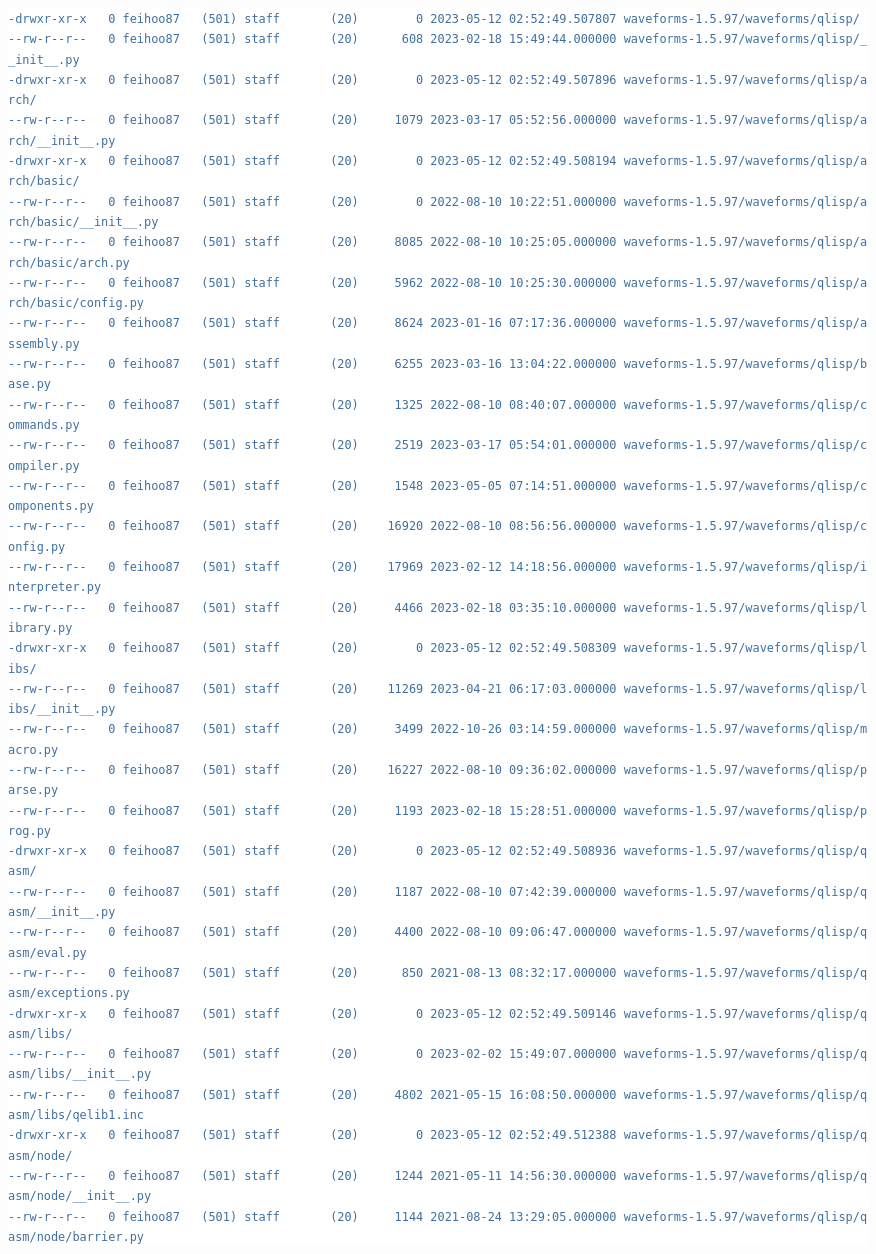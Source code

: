 ```diff
-drwxr-xr-x   0 feihoo87   (501) staff       (20)        0 2023-05-12 02:52:49.507807 waveforms-1.5.97/waveforms/qlisp/
--rw-r--r--   0 feihoo87   (501) staff       (20)      608 2023-02-18 15:49:44.000000 waveforms-1.5.97/waveforms/qlisp/__init__.py
-drwxr-xr-x   0 feihoo87   (501) staff       (20)        0 2023-05-12 02:52:49.507896 waveforms-1.5.97/waveforms/qlisp/arch/
--rw-r--r--   0 feihoo87   (501) staff       (20)     1079 2023-03-17 05:52:56.000000 waveforms-1.5.97/waveforms/qlisp/arch/__init__.py
-drwxr-xr-x   0 feihoo87   (501) staff       (20)        0 2023-05-12 02:52:49.508194 waveforms-1.5.97/waveforms/qlisp/arch/basic/
--rw-r--r--   0 feihoo87   (501) staff       (20)        0 2022-08-10 10:22:51.000000 waveforms-1.5.97/waveforms/qlisp/arch/basic/__init__.py
--rw-r--r--   0 feihoo87   (501) staff       (20)     8085 2022-08-10 10:25:05.000000 waveforms-1.5.97/waveforms/qlisp/arch/basic/arch.py
--rw-r--r--   0 feihoo87   (501) staff       (20)     5962 2022-08-10 10:25:30.000000 waveforms-1.5.97/waveforms/qlisp/arch/basic/config.py
--rw-r--r--   0 feihoo87   (501) staff       (20)     8624 2023-01-16 07:17:36.000000 waveforms-1.5.97/waveforms/qlisp/assembly.py
--rw-r--r--   0 feihoo87   (501) staff       (20)     6255 2023-03-16 13:04:22.000000 waveforms-1.5.97/waveforms/qlisp/base.py
--rw-r--r--   0 feihoo87   (501) staff       (20)     1325 2022-08-10 08:40:07.000000 waveforms-1.5.97/waveforms/qlisp/commands.py
--rw-r--r--   0 feihoo87   (501) staff       (20)     2519 2023-03-17 05:54:01.000000 waveforms-1.5.97/waveforms/qlisp/compiler.py
--rw-r--r--   0 feihoo87   (501) staff       (20)     1548 2023-05-05 07:14:51.000000 waveforms-1.5.97/waveforms/qlisp/components.py
--rw-r--r--   0 feihoo87   (501) staff       (20)    16920 2022-08-10 08:56:56.000000 waveforms-1.5.97/waveforms/qlisp/config.py
--rw-r--r--   0 feihoo87   (501) staff       (20)    17969 2023-02-12 14:18:56.000000 waveforms-1.5.97/waveforms/qlisp/interpreter.py
--rw-r--r--   0 feihoo87   (501) staff       (20)     4466 2023-02-18 03:35:10.000000 waveforms-1.5.97/waveforms/qlisp/library.py
-drwxr-xr-x   0 feihoo87   (501) staff       (20)        0 2023-05-12 02:52:49.508309 waveforms-1.5.97/waveforms/qlisp/libs/
--rw-r--r--   0 feihoo87   (501) staff       (20)    11269 2023-04-21 06:17:03.000000 waveforms-1.5.97/waveforms/qlisp/libs/__init__.py
--rw-r--r--   0 feihoo87   (501) staff       (20)     3499 2022-10-26 03:14:59.000000 waveforms-1.5.97/waveforms/qlisp/macro.py
--rw-r--r--   0 feihoo87   (501) staff       (20)    16227 2022-08-10 09:36:02.000000 waveforms-1.5.97/waveforms/qlisp/parse.py
--rw-r--r--   0 feihoo87   (501) staff       (20)     1193 2023-02-18 15:28:51.000000 waveforms-1.5.97/waveforms/qlisp/prog.py
-drwxr-xr-x   0 feihoo87   (501) staff       (20)        0 2023-05-12 02:52:49.508936 waveforms-1.5.97/waveforms/qlisp/qasm/
--rw-r--r--   0 feihoo87   (501) staff       (20)     1187 2022-08-10 07:42:39.000000 waveforms-1.5.97/waveforms/qlisp/qasm/__init__.py
--rw-r--r--   0 feihoo87   (501) staff       (20)     4400 2022-08-10 09:06:47.000000 waveforms-1.5.97/waveforms/qlisp/qasm/eval.py
--rw-r--r--   0 feihoo87   (501) staff       (20)      850 2021-08-13 08:32:17.000000 waveforms-1.5.97/waveforms/qlisp/qasm/exceptions.py
-drwxr-xr-x   0 feihoo87   (501) staff       (20)        0 2023-05-12 02:52:49.509146 waveforms-1.5.97/waveforms/qlisp/qasm/libs/
--rw-r--r--   0 feihoo87   (501) staff       (20)        0 2023-02-02 15:49:07.000000 waveforms-1.5.97/waveforms/qlisp/qasm/libs/__init__.py
--rw-r--r--   0 feihoo87   (501) staff       (20)     4802 2021-05-15 16:08:50.000000 waveforms-1.5.97/waveforms/qlisp/qasm/libs/qelib1.inc
-drwxr-xr-x   0 feihoo87   (501) staff       (20)        0 2023-05-12 02:52:49.512388 waveforms-1.5.97/waveforms/qlisp/qasm/node/
--rw-r--r--   0 feihoo87   (501) staff       (20)     1244 2021-05-11 14:56:30.000000 waveforms-1.5.97/waveforms/qlisp/qasm/node/__init__.py
--rw-r--r--   0 feihoo87   (501) staff       (20)     1144 2021-08-24 13:29:05.000000 waveforms-1.5.97/waveforms/qlisp/qasm/node/barrier.py
```